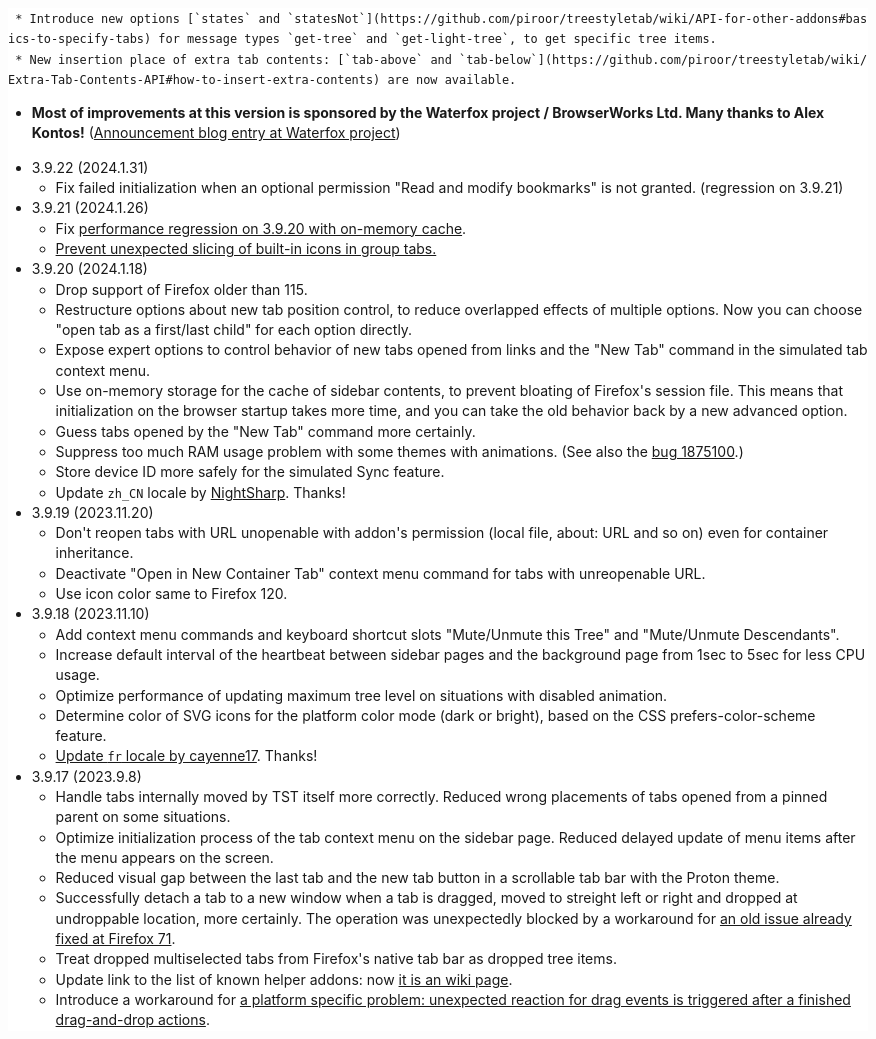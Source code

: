      * Introduce new options [`states` and `statesNot`](https://github.com/piroor/treestyletab/wiki/API-for-other-addons#basics-to-specify-tabs) for message types `get-tree` and `get-light-tree`, to get specific tree items.
     * New insertion place of extra tab contents: [`tab-above` and `tab-below`](https://github.com/piroor/treestyletab/wiki/Extra-Tab-Contents-API#how-to-insert-extra-contents) are now available.
   * **Most of improvements at this version is sponsored by the Waterfox project / BrowserWorks Ltd. Many thanks to Alex Kontos!** ([Announcement blog entry at Waterfox project](https://www.waterfox.net/blog/waterfox-x-treestyletab/))
 - 3.9.22 (2024.1.31)
   * Fix failed initialization when an optional permission "Read and modify bookmarks" is not granted. (regression on 3.9.21)
 - 3.9.21 (2024.1.26)
   * Fix [performance regression on 3.9.20 with on-memory cache](https://github.com/piroor/treestyletab/issues/3434).
   * [Prevent unexpected slicing of built-in icons in group tabs.](https://github.com/piroor/treestyletab/pull/3435)
 - 3.9.20 (2024.1.18)
   * Drop support of Firefox older than 115.
   * Restructure options about new tab position control, to reduce overlapped effects of multiple options. Now you can choose "open tab as a first/last child" for each option directly.
   * Expose expert options to control behavior of new tabs opened from links and the "New Tab" command in the simulated tab context menu.
   * Use on-memory storage for the cache of sidebar contents, to prevent bloating of Firefox's session file. This means that initialization on the browser startup takes more time, and you can take the old behavior back by a new advanced option.
   * Guess tabs opened by the "New Tab" command more certainly.
   * Suppress too much RAM usage problem with some themes with animations. (See also the [bug 1875100](https://bugzilla.mozilla.org/show_bug.cgi?id=1875100).)
   * Store device ID more safely for the simulated Sync feature.
   * Update `zh_CN` locale by [NightSharp](https://github.com/NightSharp). Thanks!
 - 3.9.19 (2023.11.20)
   * Don't reopen tabs with URL unopenable with addon's permission (local file, about: URL and so on) even for container inheritance.
   * Deactivate "Open in New Container Tab" context menu command for tabs with unreopenable URL.
   * Use icon color same to Firefox 120.
 - 3.9.18 (2023.11.10)
   * Add context menu commands and keyboard shortcut slots "Mute/Unmute this Tree" and "Mute/Unmute Descendants".
   * Increase default interval of the heartbeat between sidebar pages and the background page from 1sec to 5sec for less CPU usage.
   * Optimize performance of updating maximum tree level on situations with disabled animation.
   * Determine color of SVG icons for the platform color mode (dark or bright), based on the CSS prefers-color-scheme feature.
   * [Update `fr` locale by cayenne17](https://github.com/piroor/treestyletab/pull/3406). Thanks!
 - 3.9.17 (2023.9.8)
   * Handle tabs internally moved by TST itself more correctly. Reduced wrong placements of tabs opened from a pinned parent on some situations.
   * Optimize initialization process of the tab context menu on the sidebar page. Reduced delayed update of menu items after the menu appears on the screen.
   * Reduced visual gap between the last tab and the new tab button in a scrollable tab bar with the Proton theme.
   * Successfully detach a tab to a new window when a tab is dragged, moved to streight left or right and dropped at undroppable location, more certainly. The operation was unexpectedly blocked by a workaround for [an old issue already fixed at Firefox 71](https://github.com/piroor/treestyletab/issues/1778).
   * Treat dropped multiselected tabs from Firefox's native tab bar as dropped tree items.
   * Update link to the list of known helper addons: now [it is an wiki page](https://github.com/piroor/treestyletab/wiki/Helper-addons-extending-functionality-of-TST).
   * Introduce a workaround for [a platform specific problem: unexpected reaction for drag events is triggered after a finished drag-and-drop actions](https://github.com/piroor/treestyletab/issues/3374).